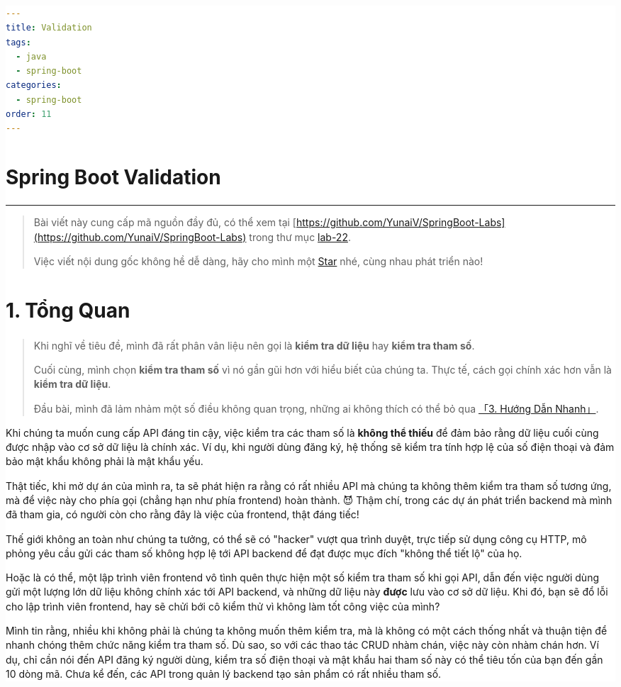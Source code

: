 ```yaml
---
title: Validation
tags:
  - java
  - spring-boot
categories:
  - spring-boot
order: 11
---
```

# Spring Boot Validation

- - -

> Bài viết này cung cấp mã nguồn đầy đủ, có thể xem tại [https://github.com/YunaiV/SpringBoot-Labs](https://github.com/YunaiV/SpringBoot-Labs) trong thư mục [lab-22](https://github.com/YunaiV/SpringBoot-Labs/tree/master/lab-22).
> 
> Việc viết nội dung gốc không hề dễ dàng, hãy cho mình một [Star](https://github.com/YunaiV/SpringBoot-Labs/stargazers) nhé, cùng nhau phát triển nào!

# 1. Tổng Quan

> Khi nghĩ về tiêu đề, mình đã rất phân vân liệu nên gọi là **kiểm tra dữ liệu** hay **kiểm tra tham số**. 
> 
> Cuối cùng, mình chọn **kiểm tra tham số** vì nó gần gũi hơn với hiểu biết của chúng ta. Thực tế, cách gọi chính xác hơn vẫn là **kiểm tra dữ liệu**.
> 
> Đầu bài, mình đã lảm nhảm một số điều không quan trọng, những ai không thích có thể bỏ qua [「3. Hướng Dẫn Nhanh」](#).

Khi chúng ta muốn cung cấp API đáng tin cậy, việc kiểm tra các tham số là **không thể thiếu** để đảm bảo rằng dữ liệu cuối cùng được nhập vào cơ sở dữ liệu là chính xác. Ví dụ, khi người dùng đăng ký, hệ thống sẽ kiểm tra tính hợp lệ của số điện thoại và đảm bảo mật khẩu không phải là mật khẩu yếu.

Thật tiếc, khi mở dự án của mình ra, ta sẽ phát hiện ra rằng có rất nhiều API mà chúng ta không thêm kiểm tra tham số tương ứng, mà để việc này cho phía gọi (chẳng hạn như phía frontend) hoàn thành. 😈 Thậm chí, trong các dự án phát triển backend mà mình đã tham gia, có người còn cho rằng đây là việc của frontend, thật đáng tiếc!

Thế giới không an toàn như chúng ta tưởng, có thể sẽ có "hacker" vượt qua trình duyệt, trực tiếp sử dụng công cụ HTTP, mô phỏng yêu cầu gửi các tham số không hợp lệ tới API backend để đạt được mục đích "không thể tiết lộ" của họ.

Hoặc là có thể, một lập trình viên frontend vô tình quên thực hiện một số kiểm tra tham số khi gọi API, dẫn đến việc người dùng gửi một lượng lớn dữ liệu không chính xác tới API backend, và những dữ liệu này **được** lưu vào cơ sở dữ liệu. Khi đó, bạn sẽ đổ lỗi cho lập trình viên frontend, hay sẽ chửi bới cô kiểm thử vì không làm tốt công việc của mình?

Mình tin rằng, nhiều khi không phải là chúng ta không muốn thêm kiểm tra, mà là không có một cách thống nhất và thuận tiện để nhanh chóng thêm chức năng kiểm tra tham số. Dù sao, so với các thao tác CRUD nhàm chán, việc này còn nhàm chán hơn. Ví dụ, chỉ cần nói đến API đăng ký người dùng, kiểm tra số điện thoại và mật khẩu hai tham số này có thể tiêu tốn của bạn đến gần 10 dòng mã. Chưa kể đến, các API trong quản lý backend tạo sản phẩm có rất nhiều tham số.
